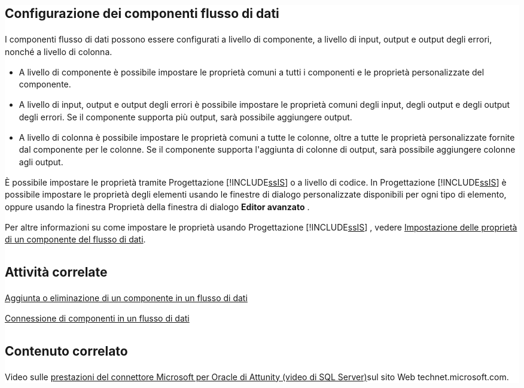 ## <a name="configuration-of-data-flow-components"></a>Configurazione dei componenti flusso di dati  
 I componenti flusso di dati possono essere configurati a livello di componente, a livello di input, output e output degli errori, nonché a livello di colonna.  
  
-   A livello di componente è possibile impostare le proprietà comuni a tutti i componenti e le proprietà personalizzate del componente.  
  
-   A livello di input, output e output degli errori è possibile impostare le proprietà comuni degli input, degli output e degli output degli errori. Se il componente supporta più output, sarà possibile aggiungere output.  
  
-   A livello di colonna è possibile impostare le proprietà comuni a tutte le colonne, oltre a tutte le proprietà personalizzate fornite dal componente per le colonne. Se il componente supporta l'aggiunta di colonne di output, sarà possibile aggiungere colonne agli output.  
  
 È possibile impostare le proprietà tramite Progettazione [!INCLUDE[ssIS](../../includes/ssis-md.md)] o a livello di codice. In Progettazione [!INCLUDE[ssIS](../../includes/ssis-md.md)] è possibile impostare le proprietà degli elementi usando le finestre di dialogo personalizzate disponibili per ogni tipo di elemento, oppure usando la finestra Proprietà della finestra di dialogo **Editor avanzato** .  
  
 Per altre informazioni su come impostare le proprietà usando Progettazione [!INCLUDE[ssIS](../../includes/ssis-md.md)] , vedere [Impostazione delle proprietà di un componente del flusso di dati](../../integration-services/data-flow/set-the-properties-of-a-data-flow-component.md).  
  
## <a name="related-tasks"></a>Attività correlate  
 [Aggiunta o eliminazione di un componente in un flusso di dati](../../integration-services/data-flow/add-or-delete-a-component-in-a-data-flow.md)  
  
 [Connessione di componenti in un flusso di dati](../../integration-services/data-flow/connect-components-in-a-data-flow.md)  
  
## <a name="related-content"></a>Contenuto correlato  
 Video sulle [prestazioni del connettore Microsoft per Oracle di Attunity (video di SQL Server)](/previous-versions/dn912438(v=msdn.10))sul sito Web technet.microsoft.com.